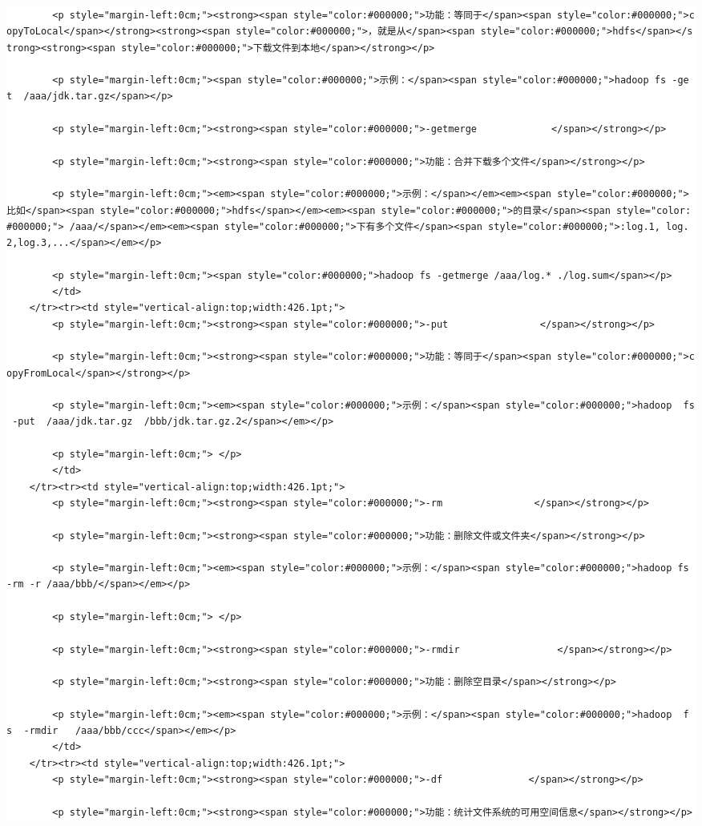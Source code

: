			<p style="margin-left:0cm;"><strong><span style="color:#000000;">功能：等同于</span><span style="color:#000000;">copyToLocal</span></strong><strong><span style="color:#000000;">，就是从</span><span style="color:#000000;">hdfs</span></strong><strong><span style="color:#000000;">下载文件到本地</span></strong></p>

			<p style="margin-left:0cm;"><span style="color:#000000;">示例：</span><span style="color:#000000;">hadoop fs -get  /aaa/jdk.tar.gz</span></p>

			<p style="margin-left:0cm;"><strong><span style="color:#000000;">-getmerge             </span></strong></p>

			<p style="margin-left:0cm;"><strong><span style="color:#000000;">功能：合并下载多个文件</span></strong></p>

			<p style="margin-left:0cm;"><em><span style="color:#000000;">示例：</span></em><em><span style="color:#000000;">比如</span><span style="color:#000000;">hdfs</span></em><em><span style="color:#000000;">的目录</span><span style="color:#000000;"> /aaa/</span></em><em><span style="color:#000000;">下有多个文件</span><span style="color:#000000;">:log.1, log.2,log.3,...</span></em></p>

			<p style="margin-left:0cm;"><span style="color:#000000;">hadoop fs -getmerge /aaa/log.* ./log.sum</span></p>
			</td>
		</tr><tr><td style="vertical-align:top;width:426.1pt;">
			<p style="margin-left:0cm;"><strong><span style="color:#000000;">-put                </span></strong></p>

			<p style="margin-left:0cm;"><strong><span style="color:#000000;">功能：等同于</span><span style="color:#000000;">copyFromLocal</span></strong></p>

			<p style="margin-left:0cm;"><em><span style="color:#000000;">示例：</span><span style="color:#000000;">hadoop  fs  -put  /aaa/jdk.tar.gz  /bbb/jdk.tar.gz.2</span></em></p>

			<p style="margin-left:0cm;"> </p>
			</td>
		</tr><tr><td style="vertical-align:top;width:426.1pt;">
			<p style="margin-left:0cm;"><strong><span style="color:#000000;">-rm                </span></strong></p>

			<p style="margin-left:0cm;"><strong><span style="color:#000000;">功能：删除文件或文件夹</span></strong></p>

			<p style="margin-left:0cm;"><em><span style="color:#000000;">示例：</span><span style="color:#000000;">hadoop fs -rm -r /aaa/bbb/</span></em></p>

			<p style="margin-left:0cm;"> </p>

			<p style="margin-left:0cm;"><strong><span style="color:#000000;">-rmdir                 </span></strong></p>

			<p style="margin-left:0cm;"><strong><span style="color:#000000;">功能：删除空目录</span></strong></p>

			<p style="margin-left:0cm;"><em><span style="color:#000000;">示例：</span><span style="color:#000000;">hadoop  fs  -rmdir   /aaa/bbb/ccc</span></em></p>
			</td>
		</tr><tr><td style="vertical-align:top;width:426.1pt;">
			<p style="margin-left:0cm;"><strong><span style="color:#000000;">-df               </span></strong></p>

			<p style="margin-left:0cm;"><strong><span style="color:#000000;">功能：统计文件系统的可用空间信息</span></strong></p>

